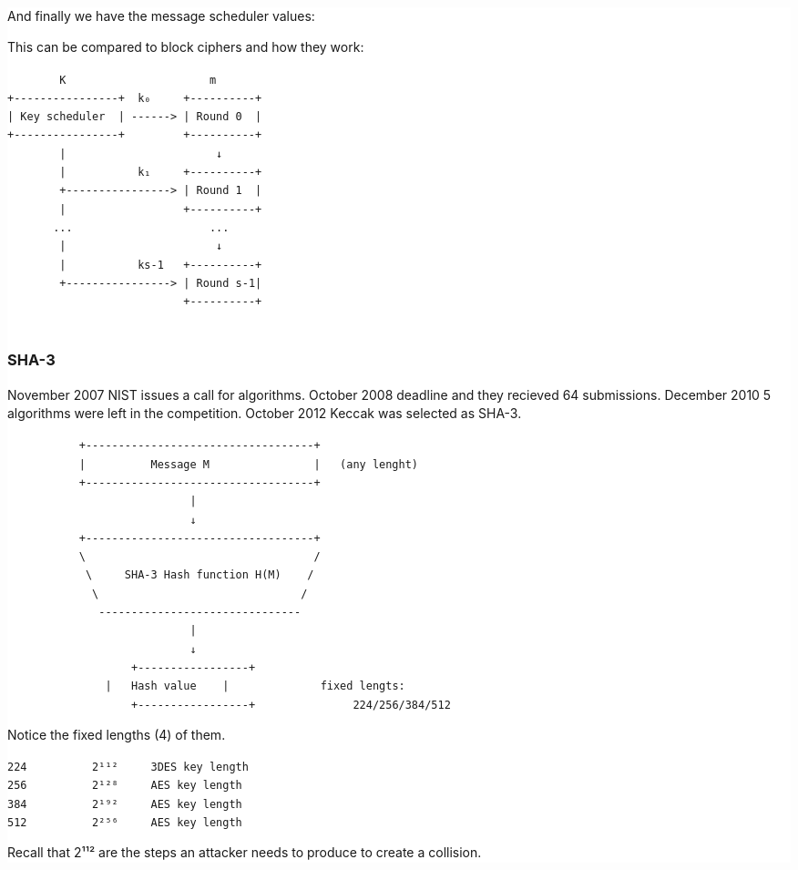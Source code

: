 And finally we have the message scheduler values:
```
```


This can be compared to block ciphers and how they work:
```
        K                      m
+----------------+  k₀     +----------+
| Key scheduler  | ------> | Round 0  | 
+----------------+         +----------+
        |                       ↓ 
        |           k₁     +----------+
        +----------------> | Round 1  |
        |                  +----------+
       ...                     ...
        |                       ↓ 
        |           ks-1   +----------+
        +----------------> | Round s-1|
                           +----------+
  
```

### SHA-3
November 2007 NIST issues a call for algorithms.
October 2008 deadline and they recieved 64 submissions.
December 2010 5 algorithms were left in the competition.
October 2012 Keccak was selected as SHA-3.

```
           +-----------------------------------+
           |          Message M                |   (any lenght)
           +-----------------------------------+
                            |
                            ↓
           +-----------------------------------+
           \                                   /
            \     SHA-3 Hash function H(M)    /
             \                               /
              -------------------------------
                            |
                            ↓
                   +-----------------+
	           |   Hash value    |              fixed lengts:
                   +-----------------+               224/256/384/512
```
Notice the fixed lengths (4) of them. 
```
224          2¹¹²     3DES key length
256          2¹²⁸     AES key length
384          2¹⁹²     AES key length
512          2²⁵⁶     AES key length
```
Recall that 2¹¹² are the steps an attacker needs to produce to create a
collision.
